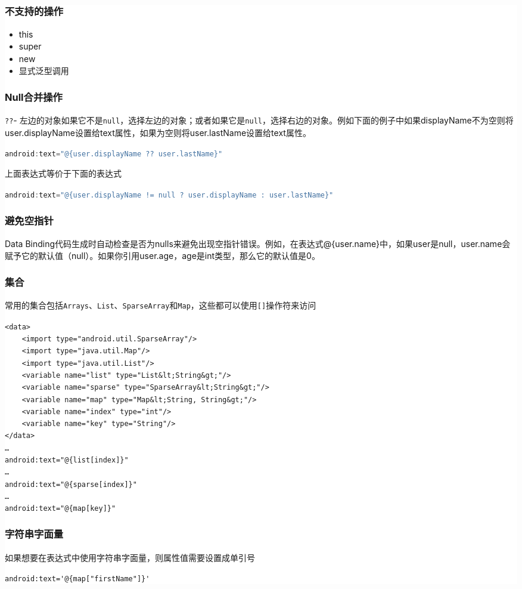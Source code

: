 ### 不支持的操作

* this
* super
* new
* 显式泛型调用

### Null合并操作

`??`- 左边的对象如果它不是`null`，选择左边的对象；或者如果它是`null`，选择右边的对象。例如下面的例子中如果displayName不为空则将user.displayName设置给text属性，如果为空则将user.lastName设置给text属性。

```java
android:text="@{user.displayName ?? user.lastName}"
```

上面表达式等价于下面的表达式

```java
android:text="@{user.displayName != null ? user.displayName : user.lastName}"
```

### 避免空指针

Data Binding代码生成时自动检查是否为nulls来避免出现空指针错误。例如，在表达式@{user.name}中，如果user是null，user.name会赋予它的默认值（null）。如果你引用user.age，age是int类型，那么它的默认值是0。

### 集合

常用的集合包括`Arrays`、`List`、`SparseArray`和`Map`，这些都可以使用`[]`操作符来访问

```markup
<data>
    <import type="android.util.SparseArray"/>
    <import type="java.util.Map"/>
    <import type="java.util.List"/>
    <variable name="list" type="List&lt;String&gt;"/>
    <variable name="sparse" type="SparseArray&lt;String&gt;"/>
    <variable name="map" type="Map&lt;String, String&gt;"/>
    <variable name="index" type="int"/>
    <variable name="key" type="String"/>
</data>
…
android:text="@{list[index]}"
…
android:text="@{sparse[index]}"
…
android:text="@{map[key]}"
```

### 字符串字面量

如果想要在表达式中使用字符串字面量，则属性值需要设置成单引号

```markup
android:text='@{map["firstName"]}'
```
